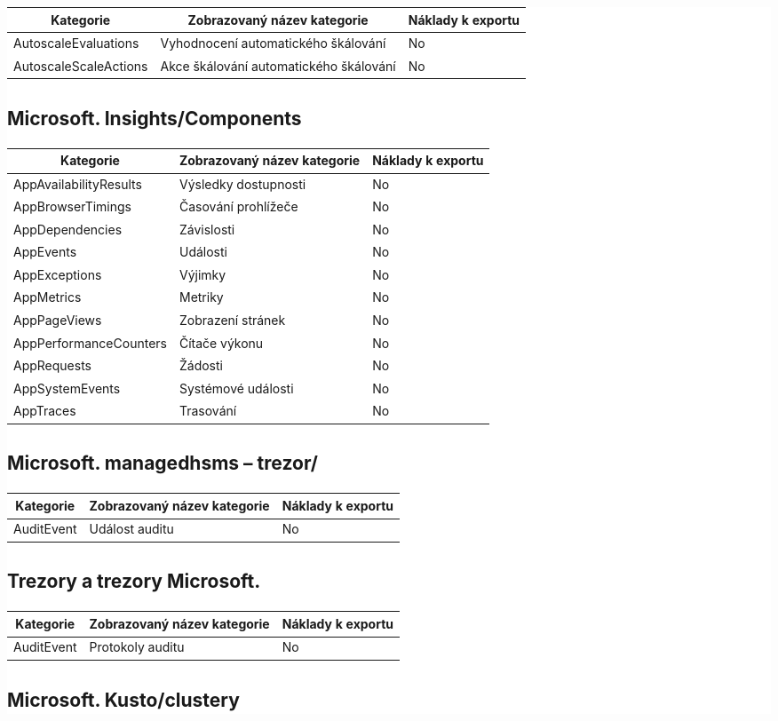 |Kategorie|Zobrazovaný název kategorie|Náklady k exportu|
|---|---|---|
|AutoscaleEvaluations|Vyhodnocení automatického škálování|No|
|AutoscaleScaleActions|Akce škálování automatického škálování|No|


## <a name="microsoftinsightscomponents"></a>Microsoft. Insights/Components

|Kategorie|Zobrazovaný název kategorie|Náklady k exportu|
|---|---|---|
|AppAvailabilityResults|Výsledky dostupnosti|No|
|AppBrowserTimings|Časování prohlížeče|No|
|AppDependencies|Závislosti|No|
|AppEvents|Události|No|
|AppExceptions|Výjimky|No|
|AppMetrics|Metriky|No|
|AppPageViews|Zobrazení stránek|No|
|AppPerformanceCounters|Čítače výkonu|No|
|AppRequests|Žádosti|No|
|AppSystemEvents|Systémové události|No|
|AppTraces|Trasování|No|


## <a name="microsoftkeyvaultmanagedhsms"></a>Microsoft. managedhsms – trezor/

|Kategorie|Zobrazovaný název kategorie|Náklady k exportu|
|---|---|---|
|AuditEvent|Událost auditu|No|


## <a name="microsoftkeyvaultvaults"></a>Trezory a trezory Microsoft.

|Kategorie|Zobrazovaný název kategorie|Náklady k exportu|
|---|---|---|
|AuditEvent|Protokoly auditu|No|


## <a name="microsoftkustoclusters"></a>Microsoft. Kusto/clustery
